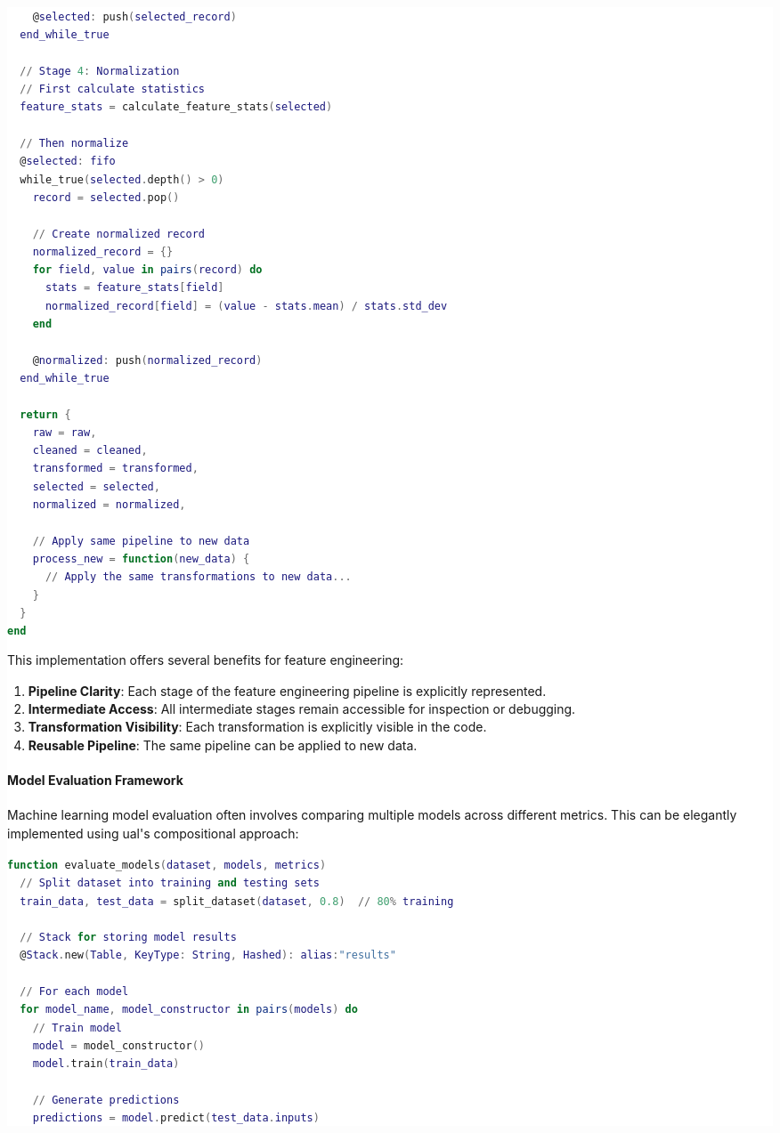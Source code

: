 ```lua
    @selected: push(selected_record)
  end_while_true
  
  // Stage 4: Normalization
  // First calculate statistics
  feature_stats = calculate_feature_stats(selected)
  
  // Then normalize
  @selected: fifo
  while_true(selected.depth() > 0)
    record = selected.pop()
    
    // Create normalized record
    normalized_record = {}
    for field, value in pairs(record) do
      stats = feature_stats[field]
      normalized_record[field] = (value - stats.mean) / stats.std_dev
    end
    
    @normalized: push(normalized_record)
  end_while_true
  
  return {
    raw = raw,
    cleaned = cleaned,
    transformed = transformed,
    selected = selected,
    normalized = normalized,
    
    // Apply same pipeline to new data
    process_new = function(new_data) {
      // Apply the same transformations to new data...
    }
  }
end
```

This implementation offers several benefits for feature engineering:

1. **Pipeline Clarity**: Each stage of the feature engineering pipeline is explicitly represented.
2. **Intermediate Access**: All intermediate stages remain accessible for inspection or debugging.
3. **Transformation Visibility**: Each transformation is explicitly visible in the code.
4. **Reusable Pipeline**: The same pipeline can be applied to new data.

#### Model Evaluation Framework

Machine learning model evaluation often involves comparing multiple models across different metrics. This can be elegantly implemented using ual's compositional approach:

```lua
function evaluate_models(dataset, models, metrics)
  // Split dataset into training and testing sets
  train_data, test_data = split_dataset(dataset, 0.8)  // 80% training
  
  // Stack for storing model results
  @Stack.new(Table, KeyType: String, Hashed): alias:"results"
  
  // For each model
  for model_name, model_constructor in pairs(models) do
    // Train model
    model = model_constructor()
    model.train(train_data)
    
    // Generate predictions
    predictions = model.predict(test_data.inputs)
```